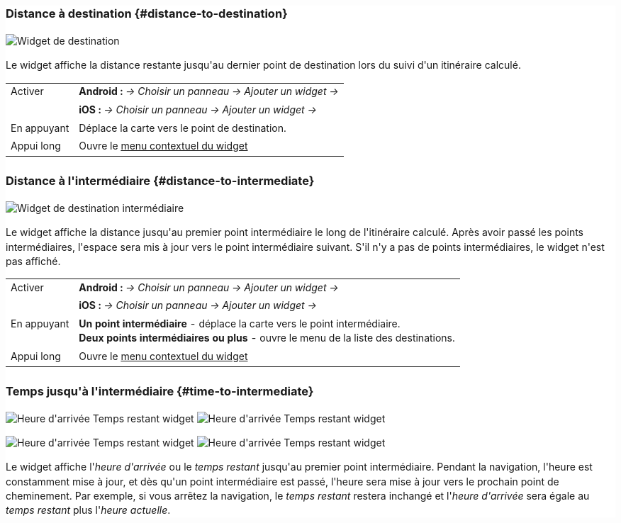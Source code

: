### Distance à destination {#distance-to-destination}

![Widget de destination](@site/static/img/widgets/destination_widget.png)

Le widget affiche la distance restante jusqu'au dernier point de destination lors du suivi d'un itinéraire calculé.

| | |
|:------------|:------------|
| Activer | **Android :** *<Translate android="true" ids="shared_string_menu,map_widget_config"/> → Choisir un panneau → Ajouter un widget → <Translate android="true" ids="map_widget_distance_to_destination"/>* |
| | **iOS :** *<Translate ios="true" ids="shared_string_menu,layer_map_appearance"/> → Choisir un panneau → Ajouter un widget → <Translate ios="true" ids="map_widget_distance_to_destination"/>* |
| En appuyant | Déplace la carte vers le point de destination. |
| Appui long | Ouvre le [menu contextuel du widget](../widgets/configure-screen.md#widget-context-menu) |

### Distance à l'intermédiaire {#distance-to-intermediate}

![Widget de destination intermédiaire](@site/static/img/widgets/intermediate_destination_widget.png)

Le widget affiche la distance jusqu'au premier point intermédiaire le long de l'itinéraire calculé. Après avoir passé les points intermédiaires, l'espace sera mis à jour vers le point intermédiaire suivant. S'il n'y a pas de points intermédiaires, le widget n'est pas affiché.

| | |
|:------------|:------------|
| Activer | **Android :** *<Translate android="true" ids="shared_string_menu,map_widget_config"/> → Choisir un panneau → Ajouter un widget → <Translate android="true" ids="map_widget_distance_to_intermediate"/>* |
| | **iOS :** *<Translate ios="true" ids="shared_string_menu,layer_map_appearance"/> → Choisir un panneau → Ajouter un widget → <Translate ios="true" ids="map_widget_distance_to_intermediate"/>*|
| En appuyant | **Un point intermédiaire** - déplace la carte vers le point intermédiaire. <br /> **Deux points intermédiaires ou plus** - ouvre le menu de la liste des destinations. |
| Appui long | Ouvre le [menu contextuel du widget](../widgets/configure-screen.md#widget-context-menu) |

### Temps jusqu'à l'intermédiaire {#time-to-intermediate}

<Tabs groupId="operating-systems" queryString="operating-systems">

<TabItem value="android" label="Android">

![Heure d'arrivée Temps restant widget](@site/static/img/widgets/arrival_time_widget_android.png) ![Heure d'arrivée Temps restant widget](@site/static/img/widgets/time_to_go_widget_android.png)

</TabItem>

<TabItem value="ios" label="iOS">

![Heure d'arrivée Temps restant widget](@site/static/img/widgets/arrival_time_widget_ios.png) ![Heure d'arrivée Temps restant widget](@site/static/img/widgets/time_to_go_widget_ios.png)

</TabItem>

</Tabs>

Le widget affiche l'*heure d'arrivée* ou le *temps restant* jusqu'au premier point intermédiaire. Pendant la navigation, l'heure est constamment mise à jour, et dès qu'un point intermédiaire est passé, l'heure sera mise à jour vers le prochain point de cheminement. Par exemple, si vous arrêtez la navigation, le *temps restant* restera inchangé et l'*heure d'arrivée* sera égale au *temps restant* plus l'*heure actuelle*.
